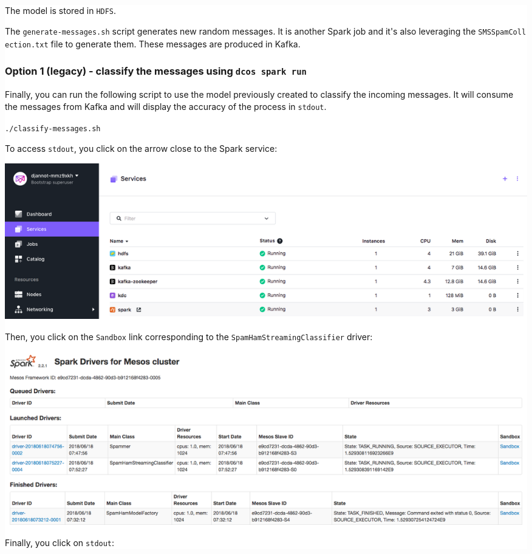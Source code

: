 The model is stored in `HDFS`.

The `generate-messages.sh` script generates new random messages. It is another Spark job and it's also leveraging the `SMSSpamCollection.txt` file to generate them. These messages are produced in Kafka.

### Option 1 (legacy) - classify the messages using `dcos spark run`

Finally, you can run the following script to use the model previously created to classify the incoming messages. It will consume the messages from Kafka and will display the accuracy of the process in `stdout`.

```
./classify-messages.sh
```

To access `stdout`, you click on the arrow close to the Spark service:

![dcos](images/dcos.png) 

Then, you click on the `Sandbox` link corresponding to the `SpamHamStreamingClassifier` driver:

![spark](images/spark.png)

Finally, you click on `stdout`:
